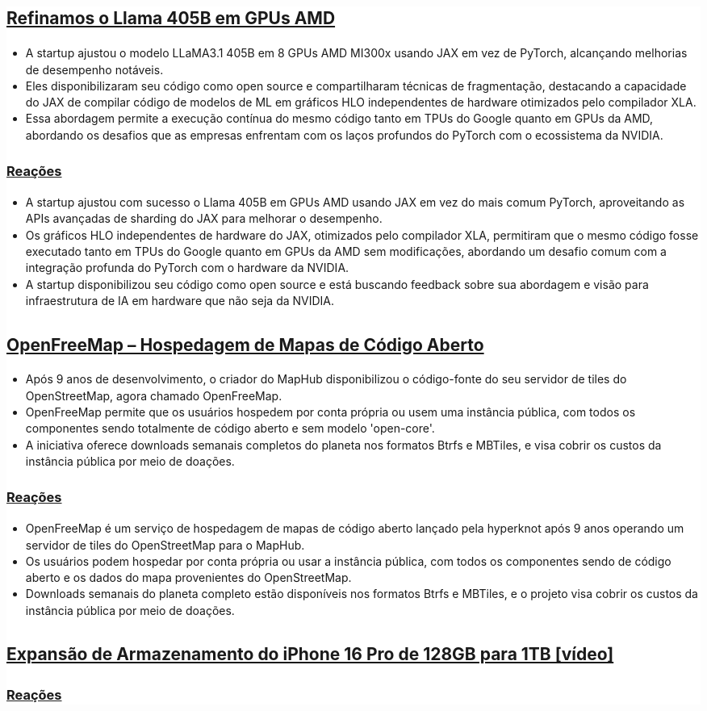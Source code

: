 ## [Refinamos o Llama 405B em GPUs AMD](<https://publish.obsidian.md/felafax/pages/Tune+Llama3+405B+on+AMD+MI300x+(our+journey)>)

- A startup ajustou o modelo LLaMA3.1 405B em 8 GPUs AMD MI300x usando JAX em vez de PyTorch, alcançando melhorias de desempenho notáveis.
- Eles disponibilizaram seu código como open source e compartilharam técnicas de fragmentação, destacando a capacidade do JAX de compilar código de modelos de ML em gráficos HLO independentes de hardware otimizados pelo compilador XLA.
- Essa abordagem permite a execução contínua do mesmo código tanto em TPUs do Google quanto em GPUs da AMD, abordando os desafios que as empresas enfrentam com os laços profundos do PyTorch com o ecossistema da NVIDIA.

### [Reações](https://news.ycombinator.com/item?id=41630913)

- A startup ajustou com sucesso o Llama 405B em GPUs AMD usando JAX em vez do mais comum PyTorch, aproveitando as APIs avançadas de sharding do JAX para melhorar o desempenho.
- Os gráficos HLO independentes de hardware do JAX, otimizados pelo compilador XLA, permitiram que o mesmo código fosse executado tanto em TPUs do Google quanto em GPUs da AMD sem modificações, abordando um desafio comum com a integração profunda do PyTorch com o hardware da NVIDIA.
- A startup disponibilizou seu código como open source e está buscando feedback sobre sua abordagem e visão para infraestrutura de IA em hardware que não seja da NVIDIA.

## [OpenFreeMap – Hospedagem de Mapas de Código Aberto](https://openfreemap.org/)

- Após 9 anos de desenvolvimento, o criador do MapHub disponibilizou o código-fonte do seu servidor de tiles do OpenStreetMap, agora chamado OpenFreeMap.
- OpenFreeMap permite que os usuários hospedem por conta própria ou usem uma instância pública, com todos os componentes sendo totalmente de código aberto e sem modelo 'open-core'.
- A iniciativa oferece downloads semanais completos do planeta nos formatos Btrfs e MBTiles, e visa cobrir os custos da instância pública por meio de doações.

### [Reações](https://news.ycombinator.com/item?id=41635592)

- OpenFreeMap é um serviço de hospedagem de mapas de código aberto lançado pela hyperknot após 9 anos operando um servidor de tiles do OpenStreetMap para o MapHub.
- Os usuários podem hospedar por conta própria ou usar a instância pública, com todos os componentes sendo de código aberto e os dados do mapa provenientes do OpenStreetMap.
- Downloads semanais do planeta completo estão disponíveis nos formatos Btrfs e MBTiles, e o projeto visa cobrir os custos da instância pública por meio de doações.

## [Expansão de Armazenamento do iPhone 16 Pro de 128GB para 1TB [vídeo]](https://www.youtube.com/watch?v=KRRNR4HyYaw)

### [Reações](https://news.ycombinator.com/item?id=41631130)
